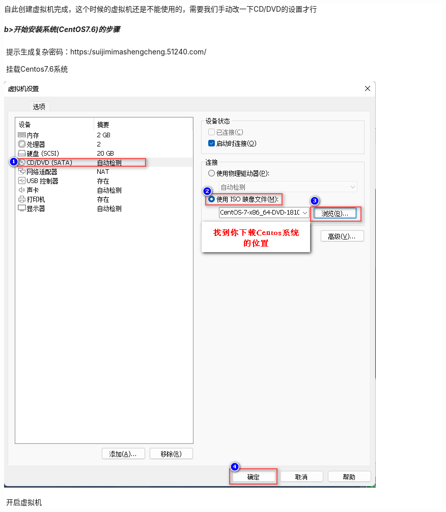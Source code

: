 
自此创建虚拟机完成，这个时候的虚拟机还是不能使用的，需要我们手动改一下CD/DVD的设置才行



##### b>开始安装系统(CentOS7.6)的步骤

​	提示生成复杂密码：https:/suijimimashengcheng.51240.com/

​	挂载Centos7.6系统

![](image\013.png)

​	开启虚拟机
